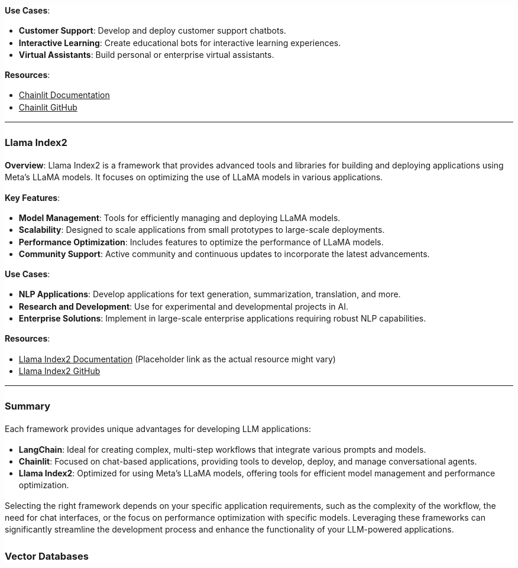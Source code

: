 **Use Cases**:
- **Customer Support**: Develop and deploy customer support chatbots.
- **Interactive Learning**: Create educational bots for interactive learning experiences.
- **Virtual Assistants**: Build personal or enterprise virtual assistants.

**Resources**:
- [Chainlit Documentation](https://chainlit.io/docs)
- [Chainlit GitHub](https://github.com/chainlit/chainlit)

---

### Llama Index2

**Overview**: Llama Index2 is a framework that provides advanced tools and libraries for building and deploying applications using Meta’s LLaMA models. It focuses on optimizing the use of LLaMA models in various applications.

**Key Features**:
- **Model Management**: Tools for efficiently managing and deploying LLaMA models.
- **Scalability**: Designed to scale applications from small prototypes to large-scale deployments.
- **Performance Optimization**: Includes features to optimize the performance of LLaMA models.
- **Community Support**: Active community and continuous updates to incorporate the latest advancements.

**Use Cases**:
- **NLP Applications**: Develop applications for text generation, summarization, translation, and more.
- **Research and Development**: Use for experimental and developmental projects in AI.
- **Enterprise Solutions**: Implement in large-scale enterprise applications requiring robust NLP capabilities.

**Resources**:
- [Llama Index2 Documentation](https://llama-index2.com/docs) (Placeholder link as the actual resource might vary)
- [Llama Index2 GitHub](https://github.com/meta-llama/llama-index2)

---

### Summary

Each framework provides unique advantages for developing LLM applications:

- **LangChain**: Ideal for creating complex, multi-step workflows that integrate various prompts and models.
- **Chainlit**: Focused on chat-based applications, providing tools to develop, deploy, and manage conversational agents.
- **Llama Index2**: Optimized for using Meta’s LLaMA models, offering tools for efficient model management and performance optimization.

Selecting the right framework depends on your specific application requirements, such as the complexity of the workflow, the need for chat interfaces, or the focus on performance optimization with specific models. Leveraging these frameworks can significantly streamline the development process and enhance the functionality of your LLM-powered applications.

### Vector Databases
